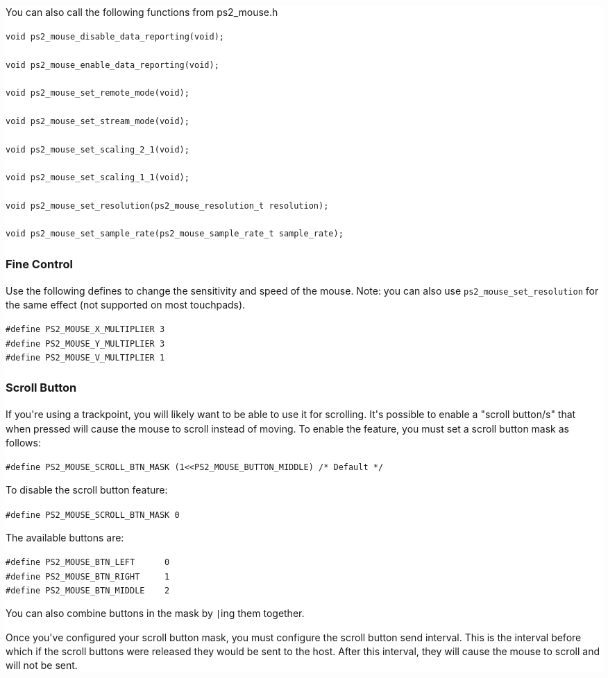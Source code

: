 You can also call the following functions from ps2\_mouse.h

```text
void ps2_mouse_disable_data_reporting(void);

void ps2_mouse_enable_data_reporting(void);

void ps2_mouse_set_remote_mode(void);

void ps2_mouse_set_stream_mode(void);

void ps2_mouse_set_scaling_2_1(void);

void ps2_mouse_set_scaling_1_1(void);

void ps2_mouse_set_resolution(ps2_mouse_resolution_t resolution);

void ps2_mouse_set_sample_rate(ps2_mouse_sample_rate_t sample_rate);
```

### Fine Control

Use the following defines to change the sensitivity and speed of the mouse. Note: you can also use `ps2_mouse_set_resolution` for the same effect \(not supported on most touchpads\).

```text
#define PS2_MOUSE_X_MULTIPLIER 3
#define PS2_MOUSE_Y_MULTIPLIER 3
#define PS2_MOUSE_V_MULTIPLIER 1
```

### Scroll Button

If you're using a trackpoint, you will likely want to be able to use it for scrolling. It's possible to enable a "scroll button/s" that when pressed will cause the mouse to scroll instead of moving. To enable the feature, you must set a scroll button mask as follows:

```text
#define PS2_MOUSE_SCROLL_BTN_MASK (1<<PS2_MOUSE_BUTTON_MIDDLE) /* Default */
```

To disable the scroll button feature:

```text
#define PS2_MOUSE_SCROLL_BTN_MASK 0
```

The available buttons are:

```text
#define PS2_MOUSE_BTN_LEFT      0
#define PS2_MOUSE_BTN_RIGHT     1
#define PS2_MOUSE_BTN_MIDDLE    2
```

You can also combine buttons in the mask by `|`ing them together.

Once you've configured your scroll button mask, you must configure the scroll button send interval. This is the interval before which if the scroll buttons were released they would be sent to the host. After this interval, they will cause the mouse to scroll and will not be sent.
